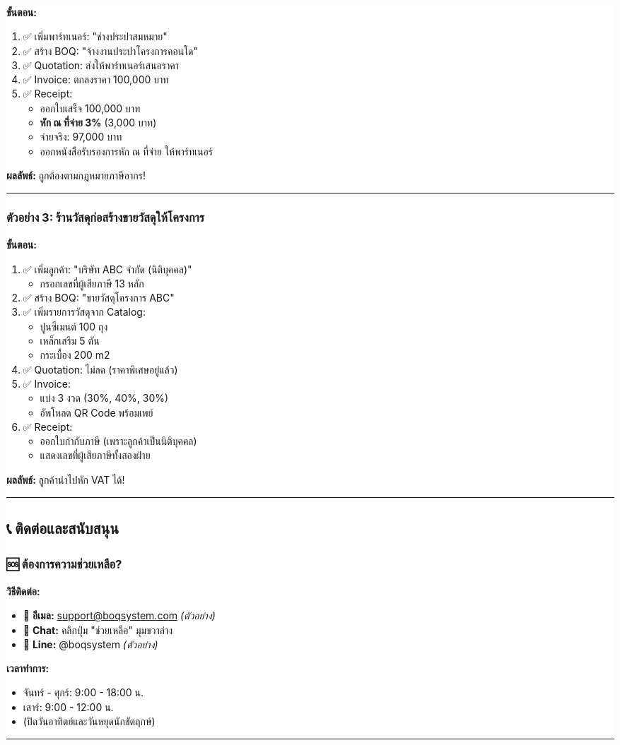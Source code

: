 **ขั้นตอน:**
1. ✅ เพิ่มพาร์ทเนอร์: "ช่างประปาสมหมาย"
2. ✅ สร้าง BOQ: "จ้างงานประปาโครงการคอนโด"
3. ✅ Quotation: ส่งให้พาร์ทเนอร์เสนอราคา
4. ✅ Invoice: ตกลงราคา 100,000 บาท
5. ✅ Receipt: 
   - ออกใบเสร็จ 100,000 บาท
   - **หัก ณ ที่จ่าย 3%** (3,000 บาท)
   - จ่ายจริง: 97,000 บาท
   - ออกหนังสือรับรองการหัก ณ ที่จ่าย ให้พาร์ทเนอร์

**ผลลัพธ์:** ถูกต้องตามกฎหมายภาษีอากร!

---

### ตัวอย่าง 3: ร้านวัสดุก่อสร้างขายวัสดุให้โครงการ

**ขั้นตอน:**
1. ✅ เพิ่มลูกค้า: "บริษัท ABC จำกัด (นิติบุคคล)"
   - กรอกเลขที่ผู้เสียภาษี 13 หลัก
2. ✅ สร้าง BOQ: "ขายวัสดุโครงการ ABC"
3. ✅ เพิ่มรายการวัสดุจาก Catalog:
   - ปูนซีเมนต์ 100 ถุง
   - เหล็กเสริม 5 ตัน
   - กระเบื้อง 200 m2
4. ✅ Quotation: ไม่ลด (ราคาพิเศษอยู่แล้ว)
5. ✅ Invoice: 
   - แบ่ง 3 งวด (30%, 40%, 30%)
   - อัพโหลด QR Code พร้อมเพย์
6. ✅ Receipt: 
   - ออกใบกำกับภาษี (เพราะลูกค้าเป็นนิติบุคคล)
   - แสดงเลขที่ผู้เสียภาษีทั้งสองฝ่าย

**ผลลัพธ์:** ลูกค้านำไปหัก VAT ได้!

---

## 📞 ติดต่อและสนับสนุน

### 🆘 ต้องการความช่วยเหลือ?

**วิธีติดต่อ:**
- 📧 **อีเมล:** support@boqsystem.com *(ตัวอย่าง)*
- 💬 **Chat:** คลิกปุ่ม "ช่วยเหลือ" มุมขวาล่าง
- 📱 **Line:** @boqsystem *(ตัวอย่าง)*

**เวลาทำการ:**
- จันทร์ - ศุกร์: 9:00 - 18:00 น.
- เสาร์: 9:00 - 12:00 น.
- (ปิดวันอาทิตย์และวันหยุดนักขัตฤกษ์)

---
